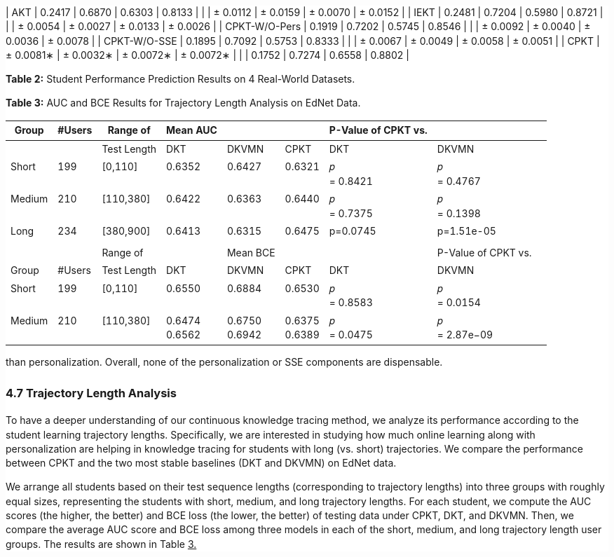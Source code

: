 | AKT | 0.2417 | 0.6870 | 0.6303 | 0.8133 |
| | ± 0.0112 | ± 0.0159 | ± 0.0070 | ± 0.0152 |
| IEKT | 0.2481 | 0.7204 | 0.5980 | 0.8721 |
| | ± 0.0054 | ± 0.0027 | ± 0.0133 | ± 0.0026 |
| CPKT-W/O-Pers | 0.1919 | 0.7202 | 0.5745 | 0.8546 |
| | ± 0.0092 | ± 0.0040 | ± 0.0036 | ± 0.0078 |
| CPKT-W/O-SSE | 0.1895 | 0.7092 | 0.5753 | 0.8333 |
| | ± 0.0067 | ± 0.0049 | ± 0.0058 | ± 0.0051 |
| CPKT | ± 0.0081∗ | ± 0.0032∗ | ± 0.0072∗ | ± 0.0072∗ |
| | 0.1752 | 0.7274 | 0.6558 | 0.8802 |

**Table 2:** Student Performance Prediction Results on 4 Real-World Datasets.

**Table 3:** AUC and BCE Results for Trajectory Length Analysis on EdNet Data.


| Group | #Users | Range of | Mean AUC | | | P-Value of CPKT vs. | | |
|--------|--------|-------------|------------------|------------------|------------------|---------------------|---------------------|--|
| | | Test Length | DKT | DKVMN | CPKT | DKT | DKVMN | |
| Short | 199 | [0,110] | 0.6352 | 0.6427 | 0.6321 | 𝑝<br>= 0.8421 | 𝑝<br>= 0.4767 | |
| Medium | 210 | [110,380] | 0.6422 | 0.6363 | 0.6440 | 𝑝<br>= 0.7375 | 𝑝<br>= 0.1398 | |
| Long | 234 | [380,900] | 0.6413 | 0.6315 | 0.6475 | p=0.0745 | p=1.51e-05 | |
| | | | | | | | | |
| | | Range of | | Mean BCE | | | P-Value of CPKT vs. | |
| Group | #Users | Test Length | DKT | DKVMN | CPKT | DKT | DKVMN | |
| Short | 199 | [0,110] | 0.6550 | 0.6884 | 0.6530 | 𝑝<br>= 0.8583 | 𝑝<br>= 0.0154 | |
| Medium | 210 | [110,380] | 0.6474<br>0.6562 | 0.6750<br>0.6942 | 0.6375<br>0.6389 | 𝑝<br>= 0.0475 | 𝑝<br>= 2.87e−09 | |

than personalization. Overall, none of the personalization or SSE components are dispensable.

### 4.7 Trajectory Length Analysis

To have a deeper understanding of our continuous knowledge tracing method, we analyze its performance according to the student learning trajectory lengths. Specifically, we are interested in studying how much online learning along with personalization are helping in knowledge tracing for students with long (vs. short) trajectories. We compare the performance between CPKT and the two most stable baselines (DKT and DKVMN) on EdNet data.

We arrange all students based on their test sequence lengths (corresponding to trajectory lengths) into three groups with roughly equal sizes, representing the students with short, medium, and long trajectory lengths. For each student, we compute the AUC scores (the higher, the better) and BCE loss (the lower, the better) of testing data under CPKT, DKT, and DKVMN. Then, we compare the average AUC score and BCE loss among three models in each of the short, medium, and long trajectory length user groups. The results are shown in Table [3.](#page-8-1)
